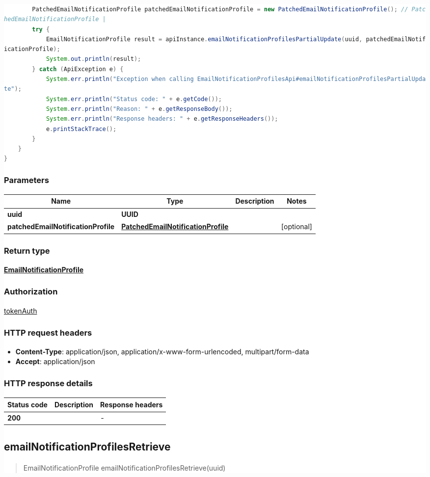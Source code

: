 ```java
        PatchedEmailNotificationProfile patchedEmailNotificationProfile = new PatchedEmailNotificationProfile(); // PatchedEmailNotificationProfile | 
        try {
            EmailNotificationProfile result = apiInstance.emailNotificationProfilesPartialUpdate(uuid, patchedEmailNotificationProfile);
            System.out.println(result);
        } catch (ApiException e) {
            System.err.println("Exception when calling EmailNotificationProfilesApi#emailNotificationProfilesPartialUpdate");
            System.err.println("Status code: " + e.getCode());
            System.err.println("Reason: " + e.getResponseBody());
            System.err.println("Response headers: " + e.getResponseHeaders());
            e.printStackTrace();
        }
    }
}
```

### Parameters


Name | Type | Description  | Notes
------------- | ------------- | ------------- | -------------
 **uuid** | **UUID**|  |
 **patchedEmailNotificationProfile** | [**PatchedEmailNotificationProfile**](PatchedEmailNotificationProfile.md)|  | [optional]

### Return type

[**EmailNotificationProfile**](EmailNotificationProfile.md)

### Authorization

[tokenAuth](../README.md#tokenAuth)

### HTTP request headers

- **Content-Type**: application/json, application/x-www-form-urlencoded, multipart/form-data
- **Accept**: application/json


### HTTP response details
| Status code | Description | Response headers |
|-------------|-------------|------------------|
| **200** |  |  -  |


## emailNotificationProfilesRetrieve

> EmailNotificationProfile emailNotificationProfilesRetrieve(uuid)

